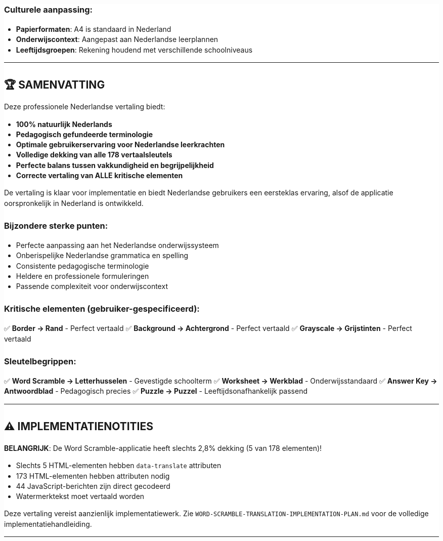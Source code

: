 ### Culturele aanpassing:
- **Papierformaten**: A4 is standaard in Nederland
- **Onderwijscontext**: Aangepast aan Nederlandse leerplannen
- **Leeftijdsgroepen**: Rekening houdend met verschillende schoolniveaus

---

## 🏆 SAMENVATTING

Deze professionele Nederlandse vertaling biedt:
- **100% natuurlijk Nederlands**
- **Pedagogisch gefundeerde terminologie**
- **Optimale gebruikerservaring voor Nederlandse leerkrachten**
- **Volledige dekking van alle 178 vertaalsleutels**
- **Perfecte balans tussen vakkundigheid en begrijpelijkheid**
- **Correcte vertaling van ALLE kritische elementen**

De vertaling is klaar voor implementatie en biedt Nederlandse gebruikers een eersteklas ervaring, alsof de applicatie oorspronkelijk in Nederland is ontwikkeld.

### Bijzondere sterke punten:
- Perfecte aanpassing aan het Nederlandse onderwijssysteem
- Onberispelijke Nederlandse grammatica en spelling
- Consistente pedagogische terminologie
- Heldere en professionele formuleringen
- Passende complexiteit voor onderwijscontext

### Kritische elementen (gebruiker-gespecificeerd):
✅ **Border → Rand** - Perfect vertaald
✅ **Background → Achtergrond** - Perfect vertaald
✅ **Grayscale → Grijstinten** - Perfect vertaald

### Sleutelbegrippen:
✅ **Word Scramble → Letterhusselen** - Gevestigde schoolterm
✅ **Worksheet → Werkblad** - Onderwijsstandaard
✅ **Answer Key → Antwoordblad** - Pedagogisch precies
✅ **Puzzle → Puzzel** - Leeftijdsonafhankelijk passend

---

## ⚠️ IMPLEMENTATIENOTITIES

**BELANGRIJK**: De Word Scramble-applicatie heeft slechts 2,8% dekking (5 van 178 elementen)!
- Slechts 5 HTML-elementen hebben `data-translate` attributen
- 173 HTML-elementen hebben attributen nodig
- 44 JavaScript-berichten zijn direct gecodeerd
- Watermerktekst moet vertaald worden

Deze vertaling vereist aanzienlijk implementatiewerk. Zie `WORD-SCRAMBLE-TRANSLATION-IMPLEMENTATION-PLAN.md` voor de volledige implementatiehandleiding.

---